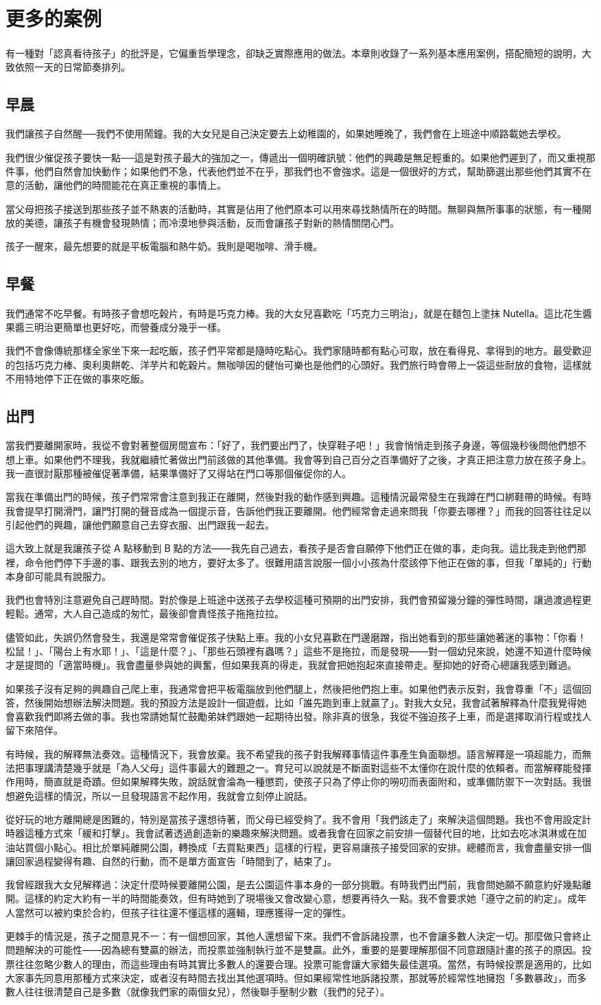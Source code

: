 # 更多的案例

有一種對「認真看待孩子」的批評是，它偏重哲學理念，卻缺乏實際應用的做法。本章則收錄了一系列基本應用案例，搭配簡短的說明，大致依照一天的日常節奏排列。

## 早晨

我們讓孩子自然醒──我們不使用鬧鐘。我的大女兒是自己決定要去上幼稚園的，如果她睡晚了，我們會在上班途中順路載她去學校。

我們很少催促孩子要快一點──這是對孩子最大的強加之一，傳遞出一個明確訊號：他們的興趣是無足輕重的。如果他們遲到了，而又重視那件事，他們自然會加快動作；如果他們不急，代表他們並不在乎，那我們也不會強求。這是一個很好的方式，幫助篩選出那些他們其實不在意的活動，讓他們的時間能花在真正重視的事情上。

當父母把孩子接送到那些孩子並不熱衷的活動時，其實是佔用了他們原本可以用來尋找熱情所在的時間。無聊與無所事事的狀態，有一種開放的美德，讓孩子有機會發現熱情；而冷漠地參與活動，反而會讓孩子對新的熱情關閉心門。

孩子一醒來，最先想要的就是平板電腦和熱牛奶。我則是喝咖啡、滑手機。

## 早餐

我們通常不吃早餐。有時孩子會想吃穀片，有時是巧克力棒。我的大女兒喜歡吃「巧克力三明治」，就是在麵包上塗抹 Nutella。這比花生醬果醬三明治更簡單也更好吃，而營養成分幾乎一樣。

我們不會像傳統那樣全家坐下來一起吃飯，孩子們平常都是隨時吃點心。我們家隨時都有點心可取，放在看得見、拿得到的地方。最受歡迎的包括巧克力棒、奧利奧餅乾、洋芋片和乾穀片。無咖啡因的健怡可樂也是他們的心頭好。我們旅行時會帶上一袋這些耐放的食物，這樣就不用特地停下正在做的事來吃飯。

## 出門

當我們要離開家時，我從不會對著整個房間宣布：「好了，我們要出門了，快穿鞋子吧！」我會悄悄走到孩子身邊，等個幾秒後問他們想不想上車。如果他們不理我，我就繼續忙著做出門前該做的其他準備。我會等到自己百分之百準備好了之後，才真正把注意力放在孩子身上。我一直很討厭那種被催促著準備，結果準備好了又得站在門口等那個催促你的人。

當我在準備出門的時候，孩子們常常會注意到我正在離開，然後對我的動作感到興趣。這種情況最常發生在我蹲在門口綁鞋帶的時候。有時我會提早打開滑門，讓門打開的聲音成為一個提示音，告訴他們我正要離開。他們經常會走過來問我「你要去哪裡？」而我的回答往往足以引起他們的興趣，讓他們願意自己去穿衣服、出門跟我一起去。

這大致上就是我讓孩子從 A 點移動到 B 點的方法——我先自己過去，看孩子是否會自願停下他們正在做的事，走向我。這比我走到他們那裡，命令他們停下手邊的事、跟我去別的地方，要好太多了。很難用語言說服一個小小孩為什麼該停下他正在做的事，但我「單純的」行動本身卻可能具有說服力。

我們也會特別注意避免自己趕時間。對於像是上班途中送孩子去學校這種可預期的出門安排，我們會預留幾分鐘的彈性時間，讓過渡過程更輕鬆。通常，大人自己造成的匆忙，最後卻會責怪孩子拖拖拉拉。

儘管如此，失誤仍然會發生，我還是常常會催促孩子快點上車。我的小女兒喜歡在門邊磨蹭，指出她看到的那些讓她著迷的事物：「你看！松鼠！」、「陽台上有水耶！」、「這是什麼？」、「那些石頭裡有蟲嗎？」這些不是拖拉，而是發現——對一個幼兒來說，她還不知道什麼時候才是提問的「適當時機」。我會盡量參與她的興奮，但如果我真的得走，我就會把她抱起來直接帶走。壓抑她的好奇心總讓我感到難過。

如果孩子沒有足夠的興趣自己爬上車，我通常會把平板電腦放到他們腿上，然後把他們抱上車。如果他們表示反對，我會尊重「不」這個回答，然後開始想辦法解決問題。我的預設方法是設計一個遊戲，比如「誰先跑到車上就贏了」。對我大女兒，我會試著解釋為什麼我覺得她會喜歡我們即將去做的事。我也常請她幫忙鼓勵弟妹們跟她一起期待出發。除非真的很急，我從不強迫孩子上車，而是選擇取消行程或找人留下來陪伴。

有時候，我的解釋無法奏效。這種情況下，我會放棄。我不希望我的孩子對我解釋事情這件事產生負面聯想。語言解釋是一項超能力，而無法把事理講清楚幾乎就是「為人父母」這件事最大的難題之一。育兒可以說就是不斷面對這些不太懂你在說什麼的依賴者。而當解釋能發揮作用時，簡直就是奇蹟。但如果解釋失敗，說話就會淪為一種懲罰，使孩子只為了停止你的嘮叨而表面附和，或準備防禦下一次對話。我很想避免這樣的情況，所以一旦發現語言不起作用，我就會立刻停止說話。

從好玩的地方離開總是困難的，特別是當孩子還想待著，而父母已經受夠了。我不會用「我們該走了」來解決這個問題。我也不會用設定計時器這種方式來「緩和打擊」。我會試著透過創造新的樂趣來解決問題。或者我會在回家之前安排一個替代目的地，比如去吃冰淇淋或在加油站買個小點心。相比於單純離開公園，轉換成「去買點東西」這樣的行程，更容易讓孩子接受回家的安排。總體而言，我會盡量安排一個讓回家過程變得有趣、自然的行動，而不是單方面宣告「時間到了，結束了」。

我曾經跟我大女兒解釋過：決定什麼時候要離開公園，是去公園這件事本身的一部分挑戰。有時我們出門前，我會問她願不願意約好幾點離開。這樣的約定大約有一半的時間能奏效，但有時她到了現場後又會改變心意，想要再待久一點。我不會要求她「遵守之前的約定」。成年人當然可以被約束於合約，但孩子往往還不懂這樣的邏輯，理應獲得一定的彈性。

更棘手的情況是，孩子之間意見不一：有一個想回家，其他人還想留下來。我們不會訴諸投票，也不會讓多數人決定一切。那麼做只會終止問題解決的可能性——因為總有雙贏的辦法，而投票並強制執行並不是雙贏。此外，重要的是要理解那個不同意跟隨計畫的孩子的原因。投票往往忽略少數人的理由，而這些理由有時其實比多數人的還要合理。投票可能會讓大家錯失最佳選項。當然，有時候投票是適用的，比如大家事先同意用那種方式來決定，或者沒有時間去找出其他選項時。但如果經常性地訴諸投票，那就等於經常性地擁抱「多數暴政」，而多數人往往很清楚自己是多數（就像我們家的兩個女兒），然後聯手壓制少數（我們的兒子）。
